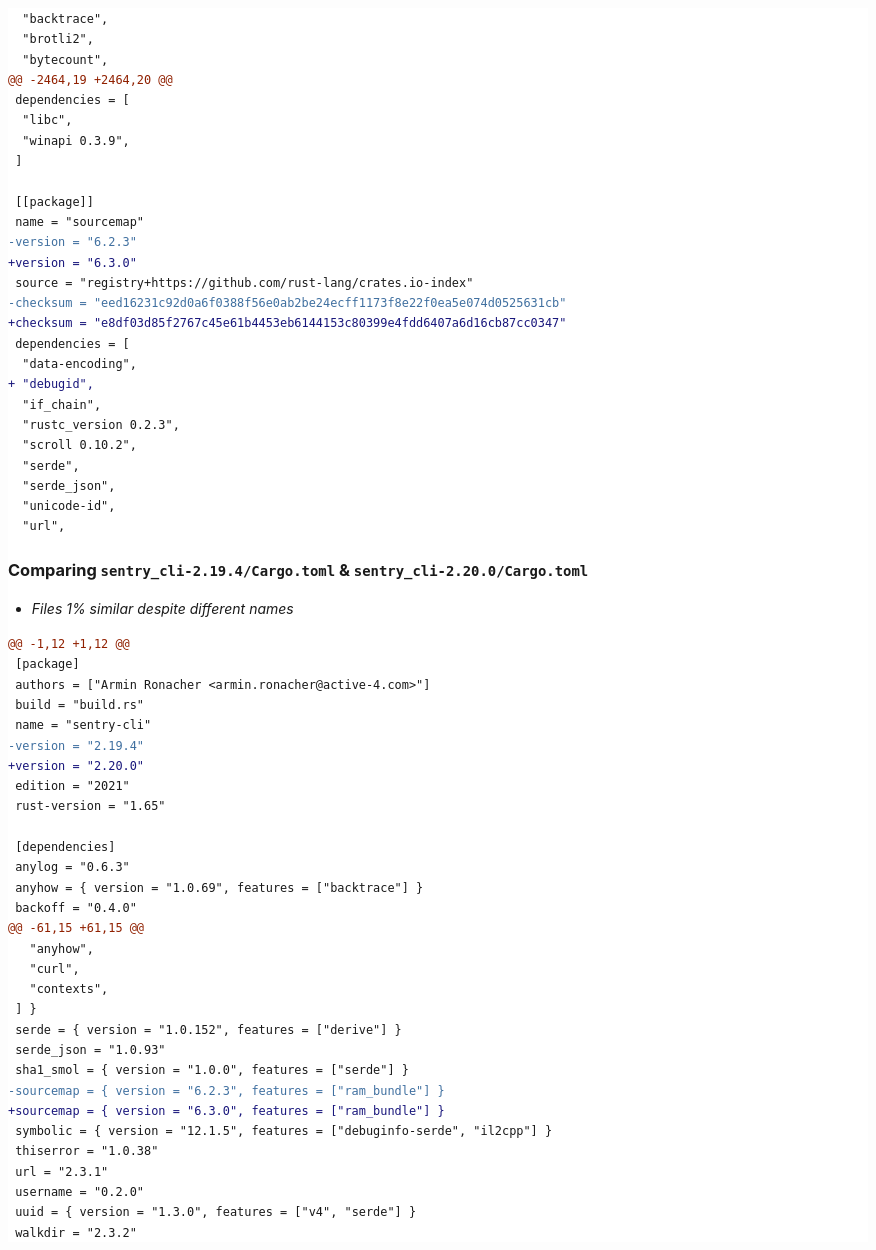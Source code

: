 ```diff
  "backtrace",
  "brotli2",
  "bytecount",
@@ -2464,19 +2464,20 @@
 dependencies = [
  "libc",
  "winapi 0.3.9",
 ]
 
 [[package]]
 name = "sourcemap"
-version = "6.2.3"
+version = "6.3.0"
 source = "registry+https://github.com/rust-lang/crates.io-index"
-checksum = "eed16231c92d0a6f0388f56e0ab2be24ecff1173f8e22f0ea5e074d0525631cb"
+checksum = "e8df03d85f2767c45e61b4453eb6144153c80399e4fdd6407a6d16cb87cc0347"
 dependencies = [
  "data-encoding",
+ "debugid",
  "if_chain",
  "rustc_version 0.2.3",
  "scroll 0.10.2",
  "serde",
  "serde_json",
  "unicode-id",
  "url",
```

### Comparing `sentry_cli-2.19.4/Cargo.toml` & `sentry_cli-2.20.0/Cargo.toml`

 * *Files 1% similar despite different names*

```diff
@@ -1,12 +1,12 @@
 [package]
 authors = ["Armin Ronacher <armin.ronacher@active-4.com>"]
 build = "build.rs"
 name = "sentry-cli"
-version = "2.19.4"
+version = "2.20.0"
 edition = "2021"
 rust-version = "1.65"
 
 [dependencies]
 anylog = "0.6.3"
 anyhow = { version = "1.0.69", features = ["backtrace"] }
 backoff = "0.4.0"
@@ -61,15 +61,15 @@
   "anyhow",
   "curl",
   "contexts",
 ] }
 serde = { version = "1.0.152", features = ["derive"] }
 serde_json = "1.0.93"
 sha1_smol = { version = "1.0.0", features = ["serde"] }
-sourcemap = { version = "6.2.3", features = ["ram_bundle"] }
+sourcemap = { version = "6.3.0", features = ["ram_bundle"] }
 symbolic = { version = "12.1.5", features = ["debuginfo-serde", "il2cpp"] }
 thiserror = "1.0.38"
 url = "2.3.1"
 username = "0.2.0"
 uuid = { version = "1.3.0", features = ["v4", "serde"] }
 walkdir = "2.3.2"
```